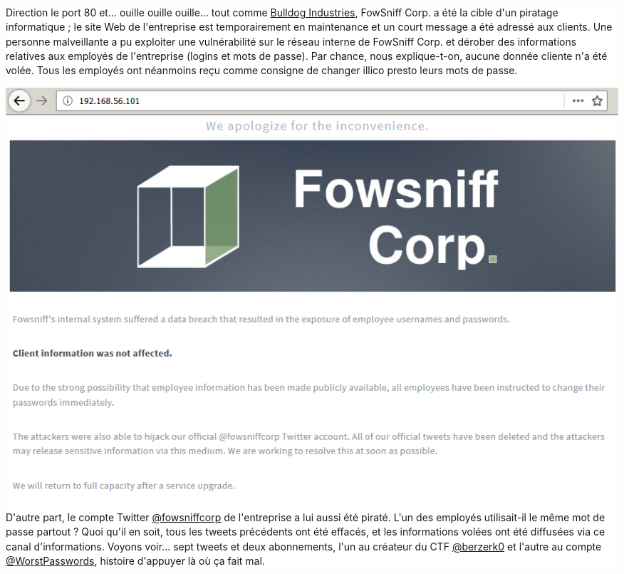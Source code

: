 Direction le port 80 et... ouille ouille ouille... tout comme [Bulldog Industries](/CTF-VulnLabs/bulldog1), FowSniff Corp. a été la cible d'un piratage informatique ; le site Web de l'entreprise est temporairement en maintenance et un court message a été adressé aux clients. Une personne malveillante a pu exploiter une vulnérabilité sur le réseau interne de FowSniff Corp. et dérober des informations relatives aux employés de l'entreprise (logins et mots de passe). Par chance, nous explique-t-on, aucune donnée cliente n'a été volée. Tous les employés ont néanmoins reçu comme consigne de changer illico presto leurs mots de passe.

![Affichage de l'image Website-FowSniffCorp.PNG](images/Website-FowSniffCorp.png)

D'autre part, le compte Twitter [@fowsniffcorp](https://twitter.com/FowsniffCorp) de l'entreprise a lui aussi été piraté. L'un des employés utilisait-il le même mot de passe partout ? Quoi qu'il en soit, tous les tweets précédents ont été effacés, et les informations volées ont été diffusées via ce canal d'informations. Voyons voir... sept tweets et deux abonnements, l'un au créateur du CTF [@berzerk0](https://twitter.com/berzerk0) et l'autre au compte [@WorstPasswords](https://twitter.com/WorstPasswords), histoire d'appuyer là où ça fait mal.
